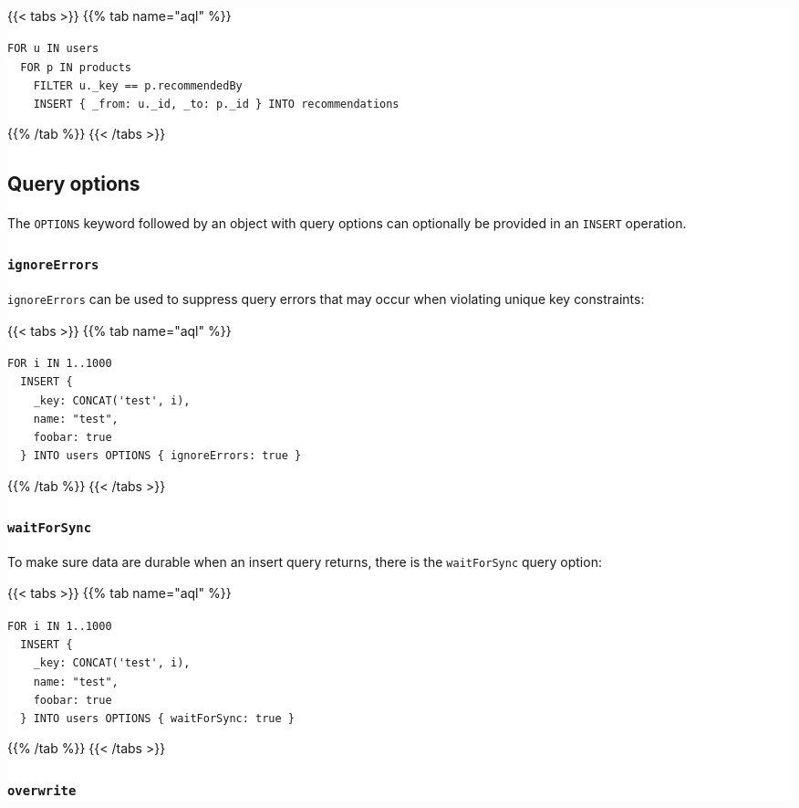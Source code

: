 {{< tabs >}}
{{% tab name="aql" %}}
```aql
FOR u IN users
  FOR p IN products
    FILTER u._key == p.recommendedBy
    INSERT { _from: u._id, _to: p._id } INTO recommendations
```
{{% /tab %}}
{{< /tabs >}}

## Query options

The `OPTIONS` keyword followed by an object with query options can optionally
be provided in an `INSERT` operation.

### `ignoreErrors`

`ignoreErrors` can be used to suppress query errors that may occur when
violating unique key constraints:

{{< tabs >}}
{{% tab name="aql" %}}
```aql
FOR i IN 1..1000
  INSERT {
    _key: CONCAT('test', i),
    name: "test",
    foobar: true
  } INTO users OPTIONS { ignoreErrors: true }
```
{{% /tab %}}
{{< /tabs >}}

### `waitForSync`

To make sure data are durable when an insert query returns, there is the
`waitForSync` query option:

{{< tabs >}}
{{% tab name="aql" %}}
```aql
FOR i IN 1..1000
  INSERT {
    _key: CONCAT('test', i),
    name: "test",
    foobar: true
  } INTO users OPTIONS { waitForSync: true }
```
{{% /tab %}}
{{< /tabs >}}

### `overwrite`
